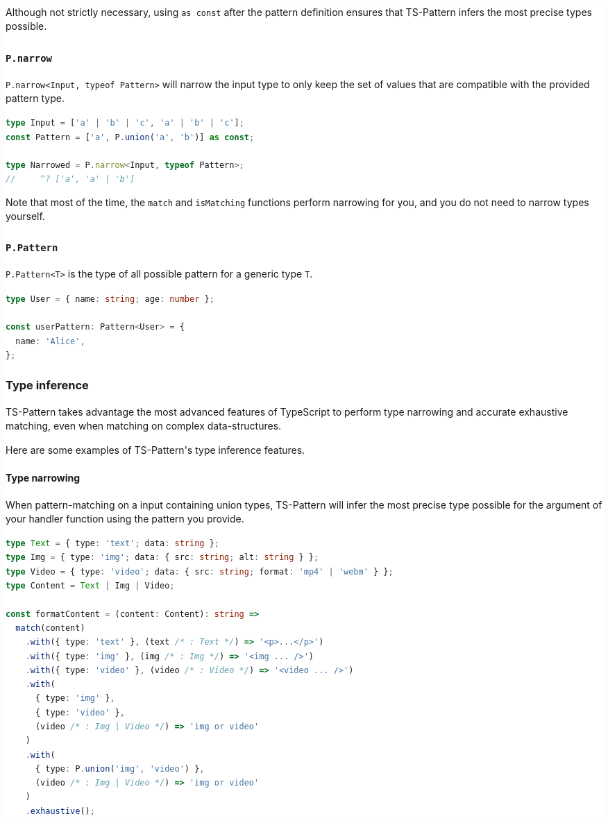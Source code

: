 Although not strictly necessary, using `as const` after the pattern definition ensures that TS-Pattern infers the most precise types possible.

### `P.narrow`

`P.narrow<Input, typeof Pattern>` will narrow the input type to only keep the set of values that are compatible with the provided pattern type.

```ts
type Input = ['a' | 'b' | 'c', 'a' | 'b' | 'c'];
const Pattern = ['a', P.union('a', 'b')] as const;

type Narrowed = P.narrow<Input, typeof Pattern>;
//     ^? ['a', 'a' | 'b']
```

Note that most of the time, the `match` and `isMatching` functions perform narrowing for you, and you do not need to narrow types yourself.

### `P.Pattern`

`P.Pattern<T>` is the type of all possible pattern for a generic type `T`.

```ts
type User = { name: string; age: number };

const userPattern: Pattern<User> = {
  name: 'Alice',
};
```

### Type inference

TS-Pattern takes advantage the most advanced features of TypeScript to perform type narrowing and accurate exhaustive matching, even when matching on complex data-structures.

Here are some examples of TS-Pattern's type inference features.

#### Type narrowing

When pattern-matching on a input containing union types, TS-Pattern will infer the most precise type possible for the argument of your handler function using the pattern you provide.

```ts
type Text = { type: 'text'; data: string };
type Img = { type: 'img'; data: { src: string; alt: string } };
type Video = { type: 'video'; data: { src: string; format: 'mp4' | 'webm' } };
type Content = Text | Img | Video;

const formatContent = (content: Content): string =>
  match(content)
    .with({ type: 'text' }, (text /* : Text */) => '<p>...</p>')
    .with({ type: 'img' }, (img /* : Img */) => '<img ... />')
    .with({ type: 'video' }, (video /* : Video */) => '<video ... />')
    .with(
      { type: 'img' },
      { type: 'video' },
      (video /* : Img | Video */) => 'img or video'
    )
    .with(
      { type: P.union('img', 'video') },
      (video /* : Img | Video */) => 'img or video'
    )
    .exhaustive();
```
